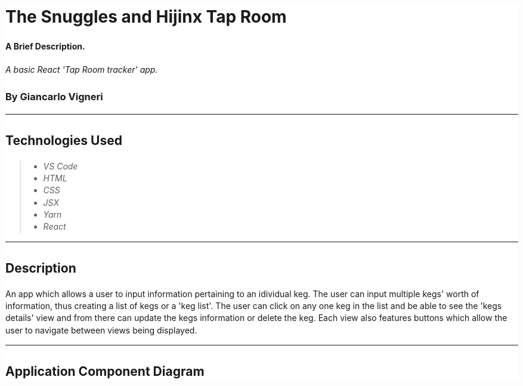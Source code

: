 # The Snuggles and Hijinx Tap Room

#### A Brief Description.
_A basic React 'Tap Room tracker' app._ 

### By Giancarlo Vigneri
---
## Technologies Used

>* _VS Code_
>* _HTML_
>* _CSS_
>* _JSX_
>* _Yarn_
>* _React_

---
## Description 
An app which allows a user to input information pertaining to an idividual keg. The user can input multiple kegs' worth of information, thus creating a list of kegs or a 'keg list'. The user can click on any one keg in the list and be able to see the 'kegs details' view and from there can update the kegs information or delete the keg. Each view also features buttons which allow the user to navigate between views being displayed.

---

## Application Component Diagram